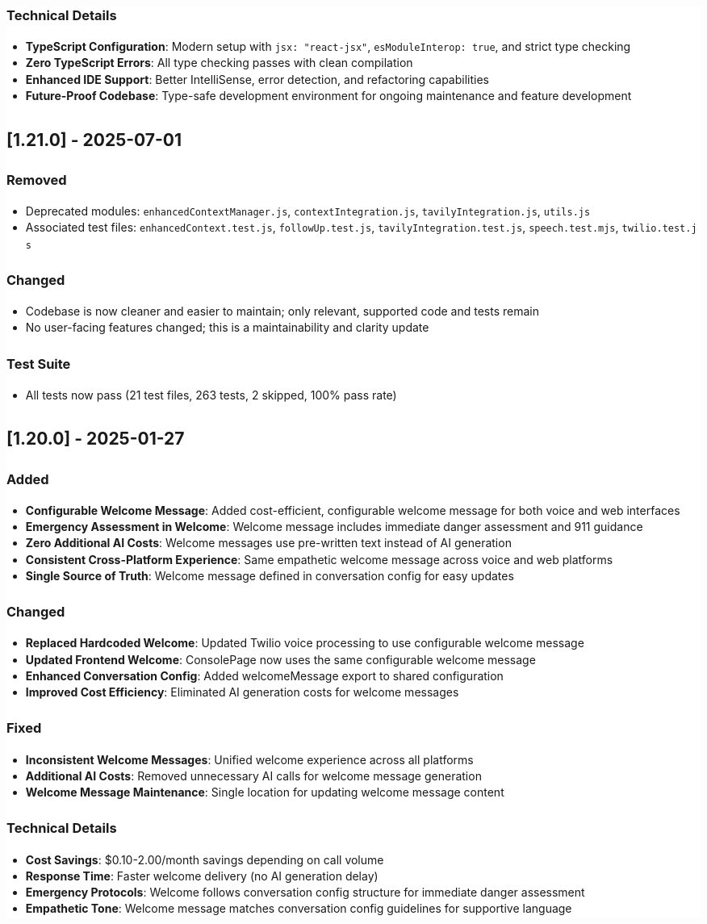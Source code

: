 ### Technical Details
- **TypeScript Configuration**: Modern setup with `jsx: "react-jsx"`, `esModuleInterop: true`, and strict type checking
- **Zero TypeScript Errors**: All type checking passes with clean compilation
- **Enhanced IDE Support**: Better IntelliSense, error detection, and refactoring capabilities
- **Future-Proof Codebase**: Type-safe development environment for ongoing maintenance and feature development

## [1.21.0] - 2025-07-01

### Removed
- Deprecated modules: `enhancedContextManager.js`, `contextIntegration.js`, `tavilyIntegration.js`, `utils.js`
- Associated test files: `enhancedContext.test.js`, `followUp.test.js`, `tavilyIntegration.test.js`, `speech.test.mjs`, `twilio.test.js`

### Changed
- Codebase is now cleaner and easier to maintain; only relevant, supported code and tests remain
- No user-facing features changed; this is a maintainability and clarity update

### Test Suite
- All tests now pass (21 test files, 263 tests, 2 skipped, 100% pass rate)

## [1.20.0] - 2025-01-27

### Added
- **Configurable Welcome Message**: Added cost-efficient, configurable welcome message for both voice and web interfaces
- **Emergency Assessment in Welcome**: Welcome message includes immediate danger assessment and 911 guidance
- **Zero Additional AI Costs**: Welcome messages use pre-written text instead of AI generation
- **Consistent Cross-Platform Experience**: Same empathetic welcome message across voice and web platforms
- **Single Source of Truth**: Welcome message defined in conversation config for easy updates

### Changed
- **Replaced Hardcoded Welcome**: Updated Twilio voice processing to use configurable welcome message
- **Updated Frontend Welcome**: ConsolePage now uses the same configurable welcome message
- **Enhanced Conversation Config**: Added welcomeMessage export to shared configuration
- **Improved Cost Efficiency**: Eliminated AI generation costs for welcome messages

### Fixed
- **Inconsistent Welcome Messages**: Unified welcome experience across all platforms
- **Additional AI Costs**: Removed unnecessary AI calls for welcome message generation
- **Welcome Message Maintenance**: Single location for updating welcome message content

### Technical Details
- **Cost Savings**: $0.10-2.00/month savings depending on call volume
- **Response Time**: Faster welcome delivery (no AI generation delay)
- **Emergency Protocols**: Welcome follows conversation config structure for immediate danger assessment
- **Empathetic Tone**: Welcome message matches conversation config guidelines for supportive language
